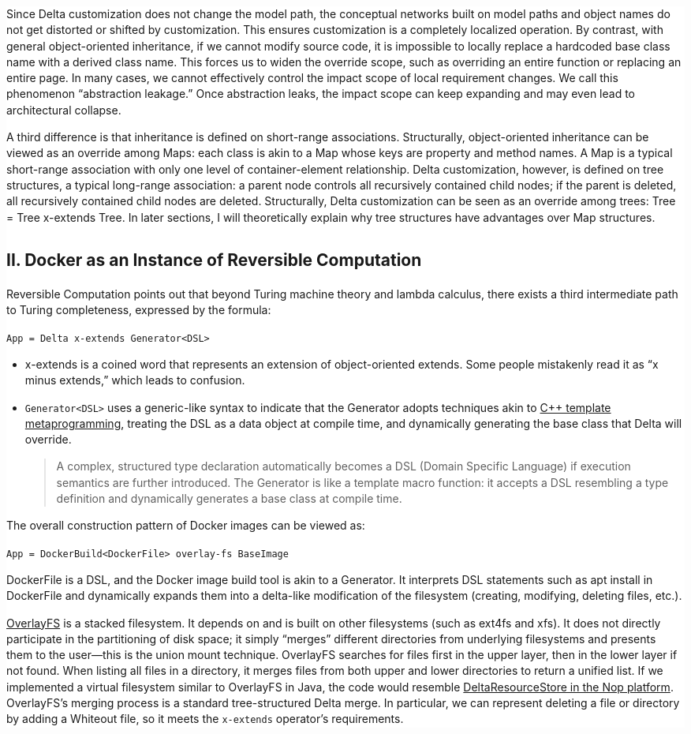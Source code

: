 Since Delta customization does not change the model path, the conceptual networks built on model paths and object names do not get distorted or shifted by customization. This ensures customization is a completely localized operation. By contrast, with general object-oriented inheritance, if we cannot modify source code, it is impossible to locally replace a hardcoded base class name with a derived class name. This forces us to widen the override scope, such as overriding an entire function or replacing an entire page. In many cases, we cannot effectively control the impact scope of local requirement changes. We call this phenomenon “abstraction leakage.” Once abstraction leaks, the impact scope can keep expanding and may even lead to architectural collapse.

A third difference is that inheritance is defined on short-range associations. Structurally, object-oriented inheritance can be viewed as an override among Maps: each class is akin to a Map whose keys are property and method names. A Map is a typical short-range association with only one level of container-element relationship. Delta customization, however, is defined on tree structures, a typical long-range association: a parent node controls all recursively contained child nodes; if the parent is deleted, all recursively contained child nodes are deleted. Structurally, Delta customization can be seen as an override among trees: Tree = Tree x-extends Tree. In later sections, I will theoretically explain why tree structures have advantages over Map structures.

## II. Docker as an Instance of Reversible Computation

Reversible Computation points out that beyond Turing machine theory and lambda calculus, there exists a third intermediate path to Turing completeness, expressed by the formula:

```
App = Delta x-extends Generator<DSL>
```

- x-extends is a coined word that represents an extension of object-oriented extends. Some people mistakenly read it as “x minus extends,” which leads to confusion.

- `Generator<DSL>` uses a generic-like syntax to indicate that the Generator adopts techniques akin to [C++ template metaprogramming](https://zhuanlan.zhihu.com/p/137853957), treating the DSL as a data object at compile time, and dynamically generating the base class that Delta will override.

  > A complex, structured type declaration automatically becomes a DSL (Domain Specific Language) if execution semantics are further introduced. The Generator is like a template macro function: it accepts a DSL resembling a type definition and dynamically generates a base class at compile time.

The overall construction pattern of Docker images can be viewed as:

```
App = DockerBuild<DockerFile> overlay-fs BaseImage
```

DockerFile is a DSL, and the Docker image build tool is akin to a Generator. It interprets DSL statements such as apt install in DockerFile and dynamically expands them into a delta-like modification of the filesystem (creating, modifying, deleting files, etc.).

[OverlayFS](https://blog.csdn.net/qq_15770331/article/details/96702613) is a stacked filesystem. It depends on and is built on other filesystems (such as ext4fs and xfs). It does not directly participate in the partitioning of disk space; it simply “merges” different directories from underlying filesystems and presents them to the user—this is the union mount technique. OverlayFS searches for files first in the upper layer, then in the lower layer if not found. When listing all files in a directory, it merges files from both upper and lower directories to return a unified list. If we implemented a virtual filesystem similar to OverlayFS in Java, the code would resemble [DeltaResourceStore in the Nop platform](https://gitee.com/canonical-entropy/nop-entropy/blob/master/nop-core/src/main/java/io/nop/core/resource/store/DeltaResourceStore.java). OverlayFS’s merging process is a standard tree-structured Delta merge. In particular, we can represent deleting a file or directory by adding a Whiteout file, so it meets the `x-extends` operator’s requirements.
